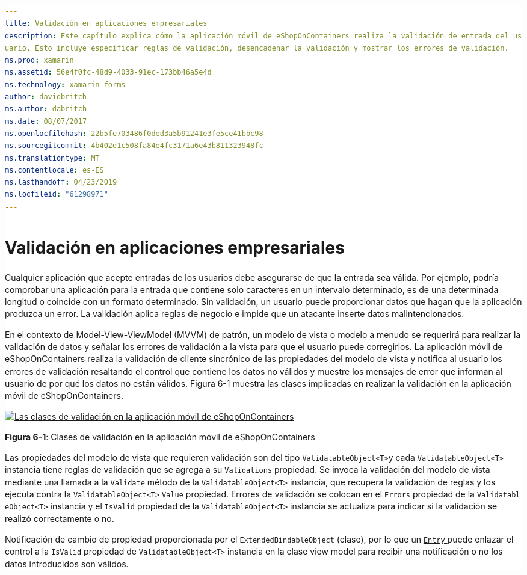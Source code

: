 ```yaml
---
title: Validación en aplicaciones empresariales
description: Este capítulo explica cómo la aplicación móvil de eShopOnContainers realiza la validación de entrada del usuario. Esto incluye especificar reglas de validación, desencadenar la validación y mostrar los errores de validación.
ms.prod: xamarin
ms.assetid: 56e4f0fc-48d9-4033-91ec-173bb46a5e4d
ms.technology: xamarin-forms
author: davidbritch
ms.author: dabritch
ms.date: 08/07/2017
ms.openlocfilehash: 22b5fe703486f0ded3a5b91241e3fe5ce41bbc98
ms.sourcegitcommit: 4b402d1c508fa84e4fc3171a6e43b811323948fc
ms.translationtype: MT
ms.contentlocale: es-ES
ms.lasthandoff: 04/23/2019
ms.locfileid: "61298971"
---
```

# <a name="validation-in-enterprise-apps"></a>Validación en aplicaciones empresariales

Cualquier aplicación que acepte entradas de los usuarios debe asegurarse de que la entrada sea válida. Por ejemplo, podría comprobar una aplicación para la entrada que contiene solo caracteres en un intervalo determinado, es de una determinada longitud o coincide con un formato determinado. Sin validación, un usuario puede proporcionar datos que hagan que la aplicación produzca un error. La validación aplica reglas de negocio e impide que un atacante inserte datos malintencionados.

En el contexto de Model-View-ViewModel (MVVM) de patrón, un modelo de vista o modelo a menudo se requerirá para realizar la validación de datos y señalar los errores de validación a la vista para que el usuario puede corregirlos. La aplicación móvil de eShopOnContainers realiza la validación de cliente sincrónico de las propiedades del modelo de vista y notifica al usuario los errores de validación resaltando el control que contiene los datos no válidos y muestre los mensajes de error que informan al usuario de por qué los datos no están válidos. Figura 6-1 muestra las clases implicadas en realizar la validación en la aplicación móvil de eShopOnContainers.

[![](validation-images/validation.png "Las clases de validación en la aplicación móvil de eShopOnContainers")](validation-images/validation-large.png#lightbox "clases de validación en la aplicación móvil de eShopOnContainers")

**Figura 6-1**: Clases de validación en la aplicación móvil de eShopOnContainers

Las propiedades del modelo de vista que requieren validación son del tipo `ValidatableObject<T>`y cada `ValidatableObject<T>` instancia tiene reglas de validación que se agrega a su `Validations` propiedad. Se invoca la validación del modelo de vista mediante una llamada a la `Validate` método de la `ValidatableObject<T>` instancia, que recupera la validación de reglas y los ejecuta contra la `ValidatableObject<T>` `Value` propiedad. Errores de validación se colocan en el `Errors` propiedad de la `ValidatableObject<T>` instancia y el `IsValid` propiedad de la `ValidatableObject<T>` instancia se actualiza para indicar si la validación se realizó correctamente o no.

Notificación de cambio de propiedad proporcionada por el `ExtendedBindableObject` (clase), por lo que un [ `Entry` ](xref:Xamarin.Forms.Entry) puede enlazar el control a la `IsValid` propiedad de `ValidatableObject<T>` instancia en la clase view model para recibir una notificación o no los datos introducidos son válidos.
